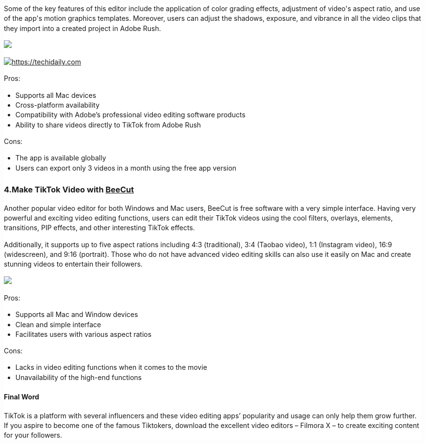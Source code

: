 Some of the key features of this editor include the application of color grading effects, adjustment of video's aspect ratio, and use of the app's motion graphics templates. Moreover, users can adjust the shadows, exposure, and vibrance in all the video clips that they import into a created project in Adobe Rush.

![](https://images.wondershare.com/filmora/Mac-articles/adobe-ru.png)


<a href="https://aligracehair.sjv.io/c/5597632/2087253/19272" target="_top" id="2087253">
  <img src="//a.impactradius-go.com/display-ad/19272-2087253" border="0" alt="https://techidaily.com" width="728" height="90"/>
</a>
<img height="0" width="0" src="https://aligracehair.sjv.io/i/5597632/2087253/19272" style="position:absolute;visibility:hidden;" border="0" />

Pros:

* Supports all Mac devices
* Cross-platform availability
* Compatibility with Adobe’s professional video editing software products
* Ability to share videos directly to TikTok from Adobe Rush

Cons:

* The app is available globally
* Users can export only 3 videos in a month using the free app version

### 4.Make TikTok Video with [BeeCut](https://beecut.com/)

Another popular video editor for both Windows and Mac users, BeeCut is free software with a very simple interface. Having very powerful and exciting video editing functions, users can edit their TikTok videos using the cool filters, overlays, elements, transitions, PIP effects, and other interesting TikTok effects.

Additionally, it supports up to five aspect rations including 4:3 (traditional), 3:4 (Taobao video), 1:1 (Instagram video), 16:9 (widescreen), and 9:16 (portrait). Those who do not have advanced video editing skills can also use it easily on Mac and create stunning videos to entertain their followers.

![](https://images.wondershare.com/filmora/Mac-articles/beecut.png)

Pros:

* Supports all Mac and Window devices
* Clean and simple interface
* Facilitates users with various aspect ratios

Cons:

* Lacks in video editing functions when it comes to the movie
* Unavailability of the high-end functions

#### Final Word

TikTok is a platform with several influencers and these video editing apps’ popularity and usage can only help them grow further. If you aspire to become one of the famous Tiktokers, download the excellent video editors – Filmora X – to create exciting content for your followers.
